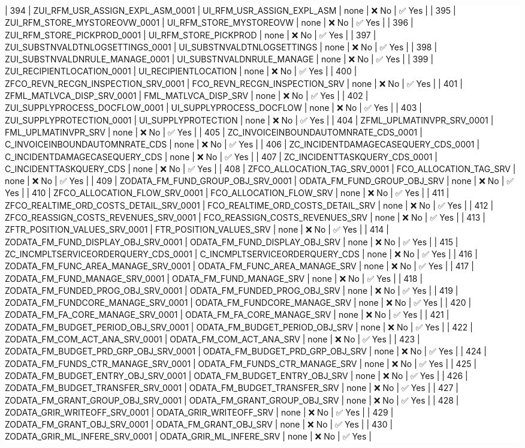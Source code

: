 | 394 | ZUI_RFM_USR_ASSIGN_EXPL_ASM_0001 | UI_RFM_USR_ASSIGN_EXPL_ASM | none | ❌ No | ✅ Yes |
| 395 | ZUI_RFM_STORE_MYSTOREOVW_0001 | UI_RFM_STORE_MYSTOREOVW | none | ❌ No | ✅ Yes |
| 396 | ZUI_RFM_STORE_PICKPROD_0001 | UI_RFM_STORE_PICKPROD | none | ❌ No | ✅ Yes |
| 397 | ZUI_SUBSTNVALDTNLOGSETTINGS_0001 | UI_SUBSTNVALDTNLOGSETTINGS | none | ❌ No | ✅ Yes |
| 398 | ZUI_SUBSTNVALDNRULE_MANAGE_0001 | UI_SUBSTNVALDNRULE_MANAGE | none | ❌ No | ✅ Yes |
| 399 | ZUI_RECIPIENTLOCATION_0001 | UI_RECIPIENTLOCATION | none | ❌ No | ✅ Yes |
| 400 | ZFCO_REVN_RECGN_INSPECTION_SRV_0001 | FCO_REVN_RECGN_INSPECTION_SRV | none | ❌ No | ✅ Yes |
| 401 | ZFML_MATLVCA_DISP_SRV_0001 | FML_MATLVCA_DISP_SRV | none | ❌ No | ✅ Yes |
| 402 | ZUI_SUPPLYPROCESS_DOCFLOW_0001 | UI_SUPPLYPROCESS_DOCFLOW | none | ❌ No | ✅ Yes |
| 403 | ZUI_SUPPLYPROTECTION_0001 | UI_SUPPLYPROTECTION | none | ❌ No | ✅ Yes |
| 404 | ZFML_UPLMATINVPR_SRV_0001 | FML_UPLMATINVPR_SRV | none | ❌ No | ✅ Yes |
| 405 | ZC_INVOICEINBOUNDAUTOMNRATE_CDS_0001 | C_INVOICEINBOUNDAUTOMNRATE_CDS | none | ❌ No | ✅ Yes |
| 406 | ZC_INCIDENTDAMAGECASEQUERY_CDS_0001 | C_INCIDENTDAMAGECASEQUERY_CDS | none | ❌ No | ✅ Yes |
| 407 | ZC_INCIDENTTASKQUERY_CDS_0001 | C_INCIDENTTASKQUERY_CDS | none | ❌ No | ✅ Yes |
| 408 | ZFCO_ALLOCATION_TAG_SRV_0001 | FCO_ALLOCATION_TAG_SRV | none | ❌ No | ✅ Yes |
| 409 | ZODATA_FM_FUND_GROUP_OBJ_SRV_0001 | ODATA_FM_FUND_GROUP_OBJ_SRV | none | ❌ No | ✅ Yes |
| 410 | ZFCO_ALLOCATION_FLOW_SRV_0001 | FCO_ALLOCATION_FLOW_SRV | none | ❌ No | ✅ Yes |
| 411 | ZFCO_REALTIME_ORD_COSTS_DETAIL_SRV_0001 | FCO_REALTIME_ORD_COSTS_DETAIL_SRV | none | ❌ No | ✅ Yes |
| 412 | ZFCO_REASSIGN_COSTS_REVENUES_SRV_0001 | FCO_REASSIGN_COSTS_REVENUES_SRV | none | ❌ No | ✅ Yes |
| 413 | ZFTR_POSITION_VALUES_SRV_0001 | FTR_POSITION_VALUES_SRV | none | ❌ No | ✅ Yes |
| 414 | ZODATA_FM_FUND_DISPLAY_OBJ_SRV_0001 | ODATA_FM_FUND_DISPLAY_OBJ_SRV | none | ❌ No | ✅ Yes |
| 415 | ZC_INCMPLTSERVICEORDERQUERY_CDS_0001 | C_INCMPLTSERVICEORDERQUERY_CDS | none | ❌ No | ✅ Yes |
| 416 | ZODATA_FM_FUNC_AREA_MANAGE_SRV_0001 | ODATA_FM_FUNC_AREA_MANAGE_SRV | none | ❌ No | ✅ Yes |
| 417 | ZODATA_FM_FUND_MANAGE_SRV_0001 | ODATA_FM_FUND_MANAGE_SRV | none | ❌ No | ✅ Yes |
| 418 | ZODATA_FM_FUNDED_PROG_OBJ_SRV_0001 | ODATA_FM_FUNDED_PROG_OBJ_SRV | none | ❌ No | ✅ Yes |
| 419 | ZODATA_FM_FUNDCORE_MANAGE_SRV_0001 | ODATA_FM_FUNDCORE_MANAGE_SRV | none | ❌ No | ✅ Yes |
| 420 | ZODATA_FM_FA_CORE_MANAGE_SRV_0001 | ODATA_FM_FA_CORE_MANAGE_SRV | none | ❌ No | ✅ Yes |
| 421 | ZODATA_FM_BUDGET_PERIOD_OBJ_SRV_0001 | ODATA_FM_BUDGET_PERIOD_OBJ_SRV | none | ❌ No | ✅ Yes |
| 422 | ZODATA_FM_COM_ACT_ANA_SRV_0001 | ODATA_FM_COM_ACT_ANA_SRV | none | ❌ No | ✅ Yes |
| 423 | ZODATA_FM_BUDGET_PRD_GRP_OBJ_SRV_0001 | ODATA_FM_BUDGET_PRD_GRP_OBJ_SRV | none | ❌ No | ✅ Yes |
| 424 | ZODATA_FM_FUNDS_CTR_MANAGE_SRV_0001 | ODATA_FM_FUNDS_CTR_MANAGE_SRV | none | ❌ No | ✅ Yes |
| 425 | ZODATA_FM_BUDGET_ENTRY_OBJ_SRV_0001 | ODATA_FM_BUDGET_ENTRY_OBJ_SRV | none | ❌ No | ✅ Yes |
| 426 | ZODATA_FM_BUDGET_TRANSFER_SRV_0001 | ODATA_FM_BUDGET_TRANSFER_SRV | none | ❌ No | ✅ Yes |
| 427 | ZODATA_FM_GRANT_GROUP_OBJ_SRV_0001 | ODATA_FM_GRANT_GROUP_OBJ_SRV | none | ❌ No | ✅ Yes |
| 428 | ZODATA_GRIR_WRITEOFF_SRV_0001 | ODATA_GRIR_WRITEOFF_SRV | none | ❌ No | ✅ Yes |
| 429 | ZODATA_FM_GRANT_OBJ_SRV_0001 | ODATA_FM_GRANT_OBJ_SRV | none | ❌ No | ✅ Yes |
| 430 | ZODATA_GRIR_ML_INFERE_SRV_0001 | ODATA_GRIR_ML_INFERE_SRV | none | ❌ No | ✅ Yes |